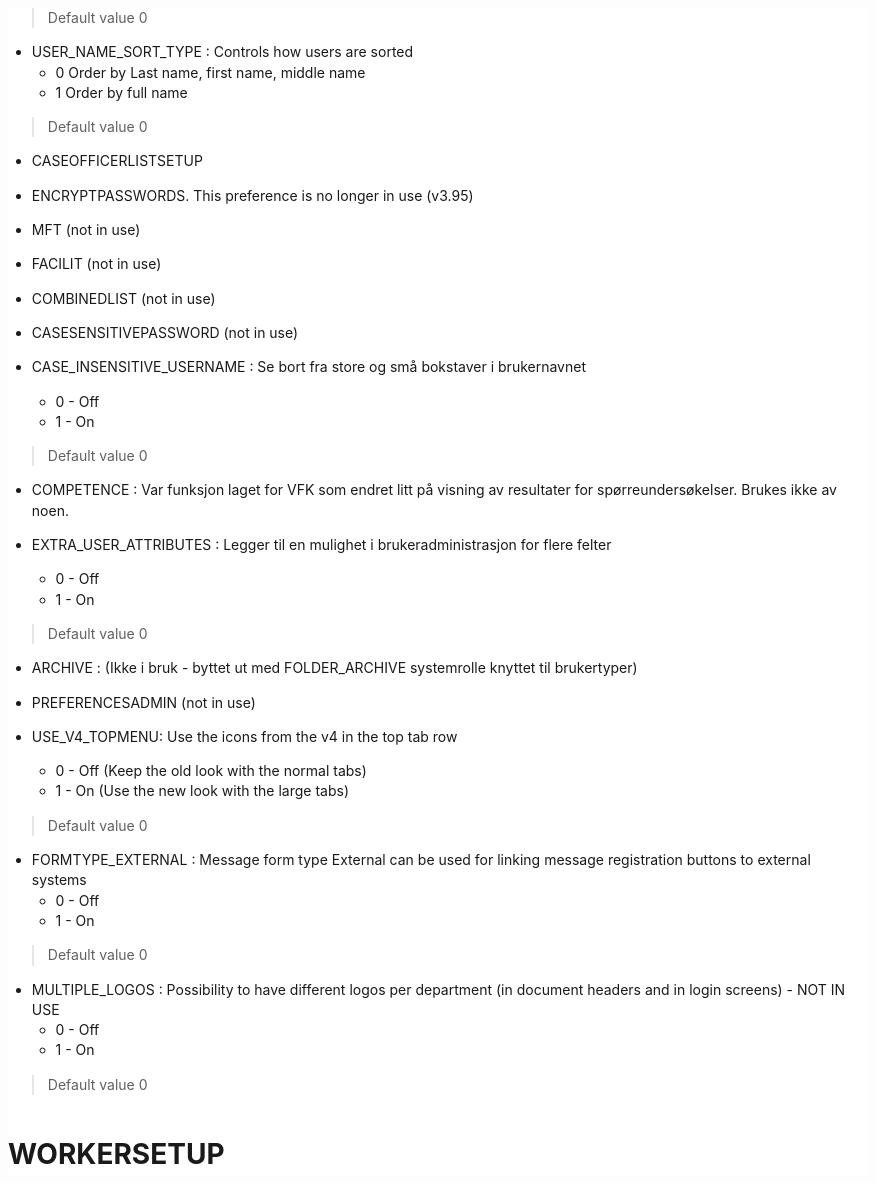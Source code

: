 > Default value 0

- USER_NAME_SORT_TYPE : Controls how users are sorted
  - 0 Order by Last name, first name, middle name
  - 1 Order by full name

> Default value 0

- CASEOFFICERLISTSETUP

- ENCRYPTPASSWORDS. This preference is no longer in use (v3.95)

- MFT (not in use)

- FACILIT (not in use)

- COMBINEDLIST (not in use)

- CASESENSITIVEPASSWORD (not in use)

- CASE_INSENSITIVE_USERNAME : Se bort fra store og små bokstaver i brukernavnet
  - 0 - Off
  - 1 - On

> Default value 0

- COMPETENCE : Var funksjon laget for VFK som endret litt på visning av resultater for spørreundersøkelser. Brukes ikke av noen.

- EXTRA_USER_ATTRIBUTES : Legger til en mulighet i brukeradministrasjon for flere felter
  - 0 - Off
  - 1 - On

> Default value 0

- ARCHIVE : (Ikke i bruk - byttet ut med FOLDER_ARCHIVE systemrolle knyttet til brukertyper)

- PREFERENCESADMIN (not in use)

- USE_V4_TOPMENU: Use the icons from the v4 in the top tab row
  - 0 - Off (Keep the old look with the normal tabs)
  - 1 - On (Use the new look with the large tabs)

> Default value 0

- FORMTYPE_EXTERNAL : Message form type External can be used for linking message registration buttons to external systems
  - 0 - Off
  - 1 - On

> Default value 0

- MULTIPLE_LOGOS : Possibility to have different logos per department (in document headers and in login screens) - NOT IN USE
  - 0 - Off
  - 1 - On

> Default value 0

# WORKERSETUP
